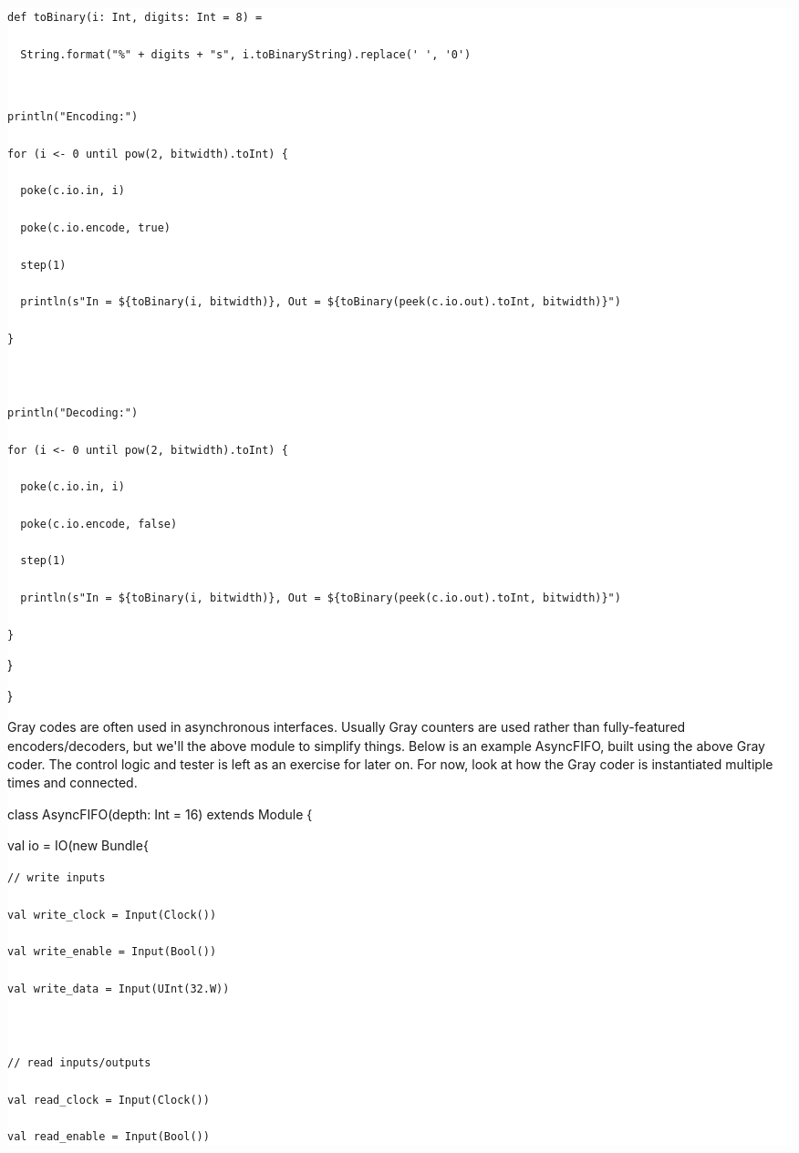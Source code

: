   

    def toBinary(i: Int, digits: Int = 8) =

      String.format("%" + digits + "s", i.toBinaryString).replace(' ', '0')

​

    println("Encoding:")

    for (i <- 0 until pow(2, bitwidth).toInt) {

      poke(c.io.in, i)

      poke(c.io.encode, true)

      step(1)

      println(s"In = ${toBinary(i, bitwidth)}, Out = ${toBinary(peek(c.io.out).toInt, bitwidth)}")

    }

    

    println("Decoding:")

    for (i <- 0 until pow(2, bitwidth).toInt) {

      poke(c.io.in, i)

      poke(c.io.encode, false)

      step(1)

      println(s"In = ${toBinary(i, bitwidth)}, Out = ${toBinary(peek(c.io.out).toInt, bitwidth)}")

    }

  }

}

Gray codes are often used in asynchronous interfaces. Usually Gray counters are used rather than fully-featured encoders/decoders, but we'll the above module to simplify things. Below is an example AsyncFIFO, built using the above Gray coder. The control logic and tester is left as an exercise for later on. For now, look at how the Gray coder is instantiated multiple times and connected.

class AsyncFIFO(depth: Int = 16) extends Module {

  val io = IO(new Bundle{

    // write inputs

    val write_clock = Input(Clock())

    val write_enable = Input(Bool())

    val write_data = Input(UInt(32.W))

    

    // read inputs/outputs

    val read_clock = Input(Clock())

    val read_enable = Input(Bool())
